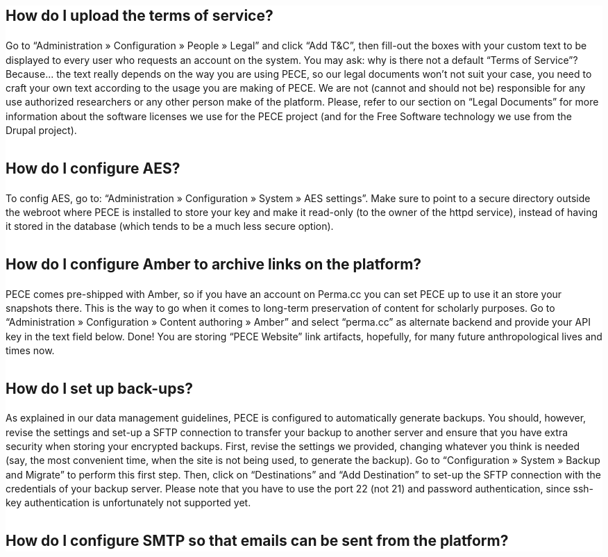 How do I upload the terms of service?
-------------------------------------

Go to “Administration » Configuration » People » Legal” and click “Add
T&C”, then fill-out the boxes with your custom text to be displayed to
every user who requests an account on the system. You may ask: why is
there not a default “Terms of Service”? Because... the text really
depends on the way you are using PECE, so our legal documents won’t not
suit your case, you need to craft your own text according to the usage
you are making of PECE. We are not (cannot and should not be)
responsible for any use authorized researchers or any other person make
of the platform. Please, refer to our section on “Legal Documents” for
more information about the software licenses we use for the PECE project
(and for the Free Software technology we use from the Drupal project).

How do I configure AES?
-----------------------

To config AES, go to: “Administration » Configuration » System » AES
settings”. Make sure to point to a secure directory outside the webroot
where PECE is installed to store your key and make it read-only (to the
owner of the httpd service), instead of having it stored in the database
(which tends to be a much less secure option).

How do I configure Amber to archive links on the platform?
----------------------------------------------------------

PECE comes pre-shipped with Amber, so if you have an account on Perma.cc
you can set PECE up to use it an store your snapshots there. This is the
way to go when it comes to long-term preservation of content for
scholarly purposes. Go to “Administration » Configuration » Content
authoring » Amber” and select “perma.cc” as alternate backend and
provide your API key in the text field below. Done! You are storing
“PECE Website” link artifacts, hopefully, for many future
anthropological lives and times now.

How do I set up back-ups?
-------------------------

As explained in our data management guidelines, PECE is configured to
automatically generate backups. You should, however, revise the settings
and set-up a SFTP connection to transfer your backup to another server
and ensure that you have extra security when storing your encrypted
backups. First, revise the settings we provided, changing whatever you
think is needed (say, the most convenient time, when the site is not
being used, to generate the backup). Go to “Configuration » System »
Backup and Migrate” to perform this first step. Then, click on
“Destinations” and “Add Destination” to set-up the SFTP connection with
the credentials of your backup server. Please note that you have to use
the port 22 (not 21) and password authentication, since ssh-key
authentication is unfortunately not supported yet.

How do I configure SMTP so that emails can be sent from the platform?
---------------------------------------------------------------------

